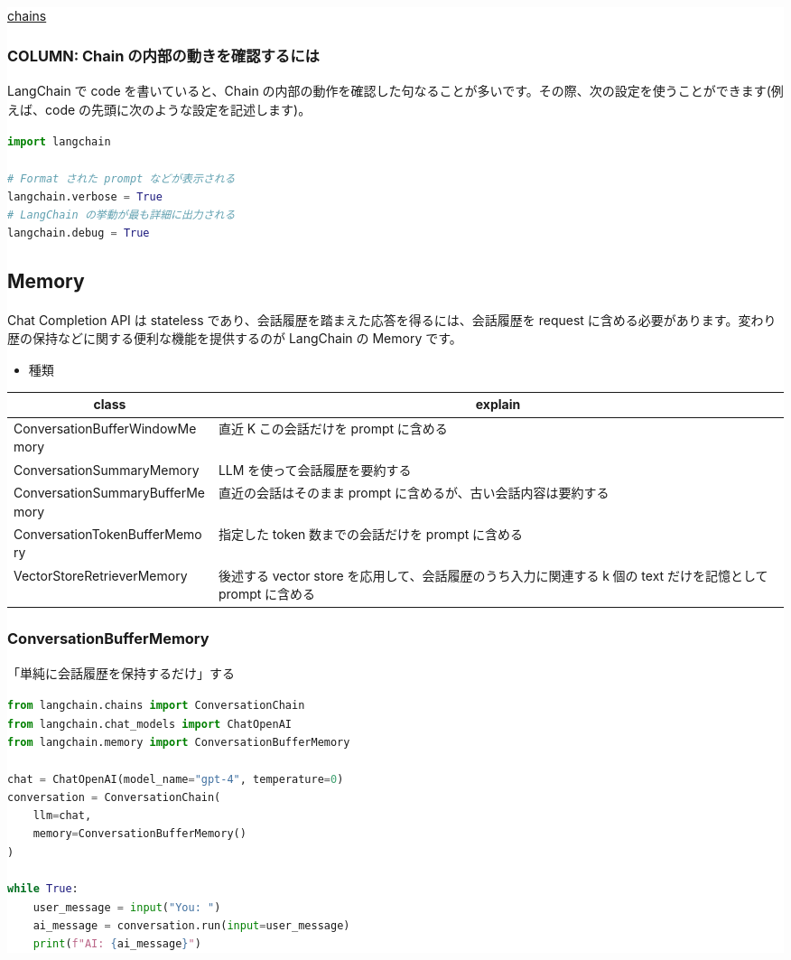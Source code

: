 [chains](https://python.langchain.com/docs/modules/chains)

### COLUMN: Chain の内部の動きを確認するには

LangChain で code を書いていると、Chain の内部の動作を確認した句なることが多いです。その際、次の設定を使うことができます(例えば、code の先頭に次のような設定を記述します)。

```py
import langchain

# Format された prompt などが表示される
langchain.verbose = True
# LangChain の挙動が最も詳細に出力される
langchain.debug = True
```

## Memory

Chat Completion API は stateless であり、会話履歴を踏まえた応答を得るには、会話履歴を request に含める必要があります。変わり歴の保持などに関する便利な機能を提供するのが LangChain の Memory です。

- 種類

| class                           | explain                                                                                                     |
| ------------------------------- | ----------------------------------------------------------------------------------------------------------- |
| ConversationBufferWindowMemory  | 直近 K この会話だけを prompt に含める                                                                       |
| ConversationSummaryMemory       | LLM を使って会話履歴を要約する                                                                              |
| ConversationSummaryBufferMemory | 直近の会話はそのまま prompt に含めるが、古い会話内容は要約する                                              |
| ConversationTokenBufferMemory   | 指定した token 数までの会話だけを prompt に含める                                                           |
| VectorStoreRetrieverMemory      | 後述する vector store を応用して、会話履歴のうち入力に関連する k 個の text だけを記憶として prompt に含める |

### ConversationBufferMemory

「単純に会話履歴を保持するだけ」する

```py
from langchain.chains import ConversationChain
from langchain.chat_models import ChatOpenAI
from langchain.memory import ConversationBufferMemory

chat = ChatOpenAI(model_name="gpt-4", temperature=0)
conversation = ConversationChain(
    llm=chat,
    memory=ConversationBufferMemory()
)

while True:
    user_message = input("You: ")
    ai_message = conversation.run(input=user_message)
    print(f"AI: {ai_message}")
```
